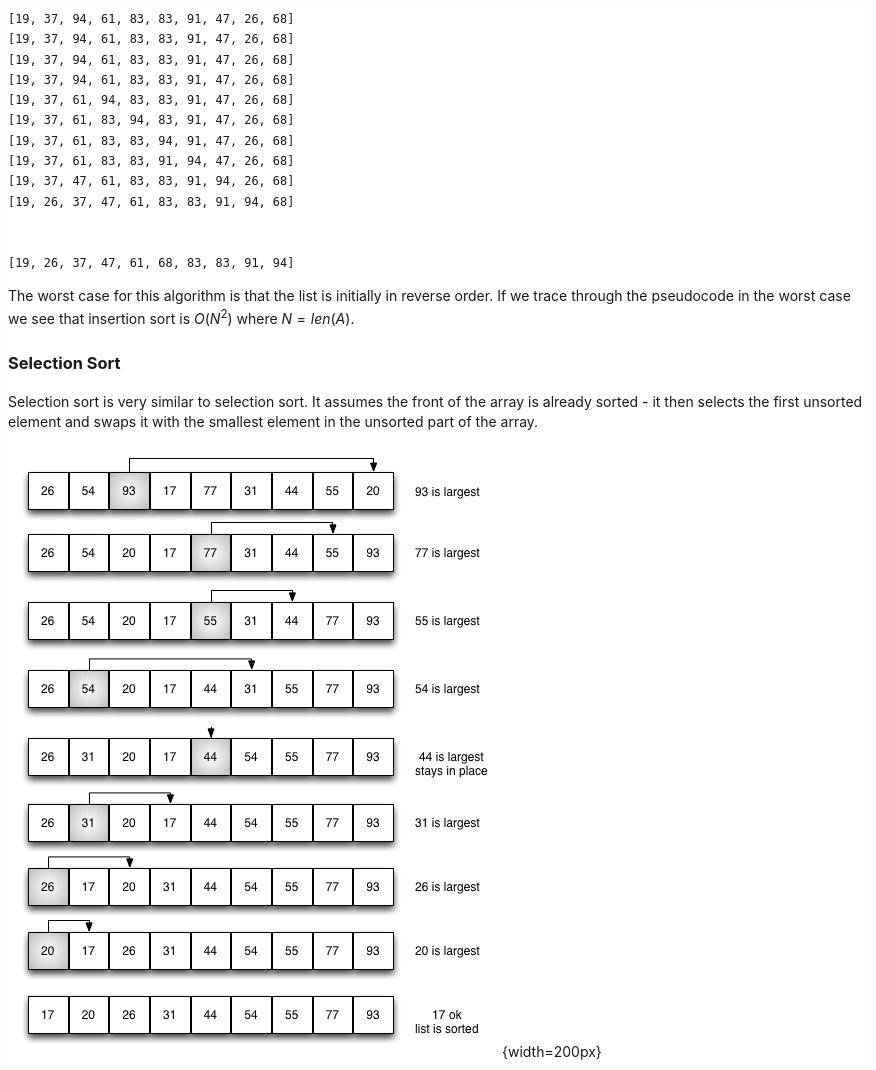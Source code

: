     [19, 37, 94, 61, 83, 83, 91, 47, 26, 68]
    [19, 37, 94, 61, 83, 83, 91, 47, 26, 68]
    [19, 37, 94, 61, 83, 83, 91, 47, 26, 68]
    [19, 37, 94, 61, 83, 83, 91, 47, 26, 68]
    [19, 37, 61, 94, 83, 83, 91, 47, 26, 68]
    [19, 37, 61, 83, 94, 83, 91, 47, 26, 68]
    [19, 37, 61, 83, 83, 94, 91, 47, 26, 68]
    [19, 37, 61, 83, 83, 91, 94, 47, 26, 68]
    [19, 37, 47, 61, 83, 83, 91, 94, 26, 68]
    [19, 26, 37, 47, 61, 83, 83, 91, 94, 68]


    [19, 26, 37, 47, 61, 68, 83, 83, 91, 94]



The worst case for this algorithm is that the list is initially in reverse order. If we trace through the pseudocode in the worst case we see that insertion sort is $O(N^2)$ where $N = len(A)$.

### Selection Sort

Selection sort is very similar to selection sort. It assumes the front of the array is already sorted - it then selects the first unsorted element and swaps it with the smallest element in the unsorted part of the array.

![](src/selection.png){width=200px}
